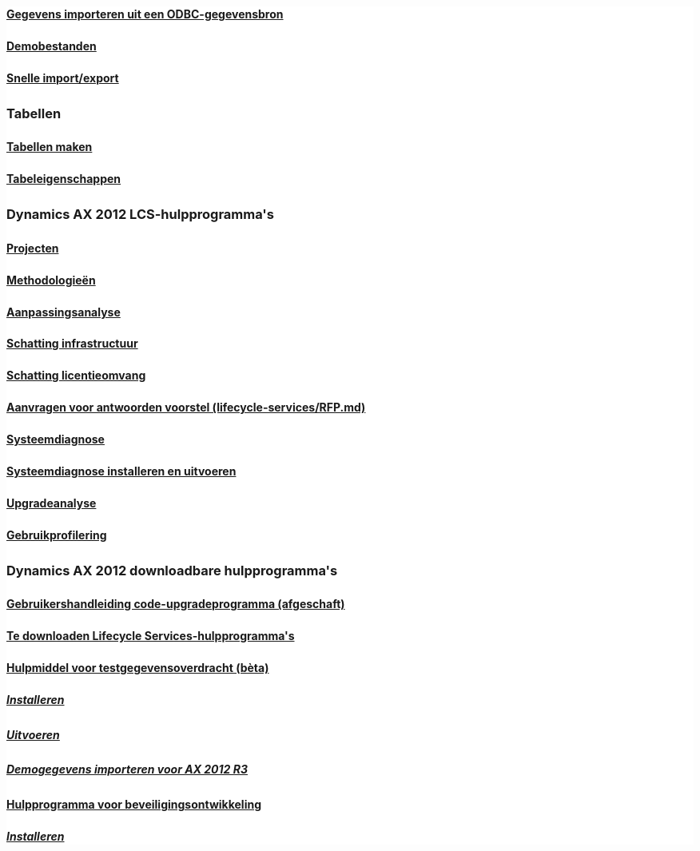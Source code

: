 #### [Gegevens importeren uit een ODBC-gegevensbron](lifecycle-services/ax-2012/import-data-odbc-data-source-dixf.md)
#### [Demobestanden](lifecycle-services/ax-2012/demo-files-dixf.md)
#### [Snelle import/export](lifecycle-services/ax-2012/quick-import-export.md)
### Tabellen 
#### [Tabellen maken](lifecycle-services/ax-2012/create-tables.md)
#### [Tabeleigenschappen](lifecycle-services/ax-2012/table-properties.md)
### Dynamics AX 2012 LCS-hulpprogramma's
#### [Projecten](lifecycle-services/ax-2012/projects-lcs.md)
#### [Methodologieën](lifecycle-services/ax-2012/methodologies-lcs.md)
#### [Aanpassingsanalyse ](lifecycle-services/ax-2012/customization-analysis-lcs.md)
#### [Schatting infrastructuur](lifecycle-services/ax-2012/infrastructure-estimator-lcs.md)
#### [Schatting licentieomvang](lifecycle-services/ax-2012/license-sizing-estimator-lcs.md)
#### [Aanvragen voor antwoorden voorstel (lifecycle-services/RFP.md)](lifecycle-services/ax-2012/rfp-responses-lcs.md)
#### [Systeemdiagnose](lifecycle-services/ax-2012/system-diagnostics-lcs.md)
#### [Systeemdiagnose installeren en uitvoeren](lifecycle-services/ax-2012/install-run-system-diagnostics-lcs.md)
#### [Upgradeanalyse](lifecycle-services/ax-2012/upgrade-analysis-lcs.md)
#### [Gebruikprofilering](lifecycle-services/ax-2012/usage-profiler-lcs.md)
### Dynamics AX 2012 downloadbare hulpprogramma's
#### [Gebruikershandleiding code-upgradeprogramma (afgeschaft)](lifecycle-services/ax-2012/code-upgrade-tool-user-guide.md)
#### [Te downloaden Lifecycle Services-hulpprogramma's](lifecycle-services/ax-2012/lcs-downloadable-tools-formerly-informationsource.md)
#### [Hulpmiddel voor testgegevensoverdracht (bèta)](lifecycle-services/ax-2012/test-data-transfer-tool-beta-2012.md)
##### [Installeren](lifecycle-services/ax-2012/install-test-data-transfer-tool-beta.md)
##### [Uitvoeren](lifecycle-services/ax-2012/run-test-data-transfer-tool-beta.md)
##### [Demogegevens importeren voor AX 2012 R3](lifecycle-services/ax-2012/import-demo-data-ax-2012-r3-test-data-transfer-tool.md)
#### [Hulpprogramma voor beveiligingsontwikkeling](lifecycle-services/ax-2012/overview-security-development-tool-user-interface.md)
##### [Installeren](lifecycle-services/ax-2012/install-security-development-tool.md)